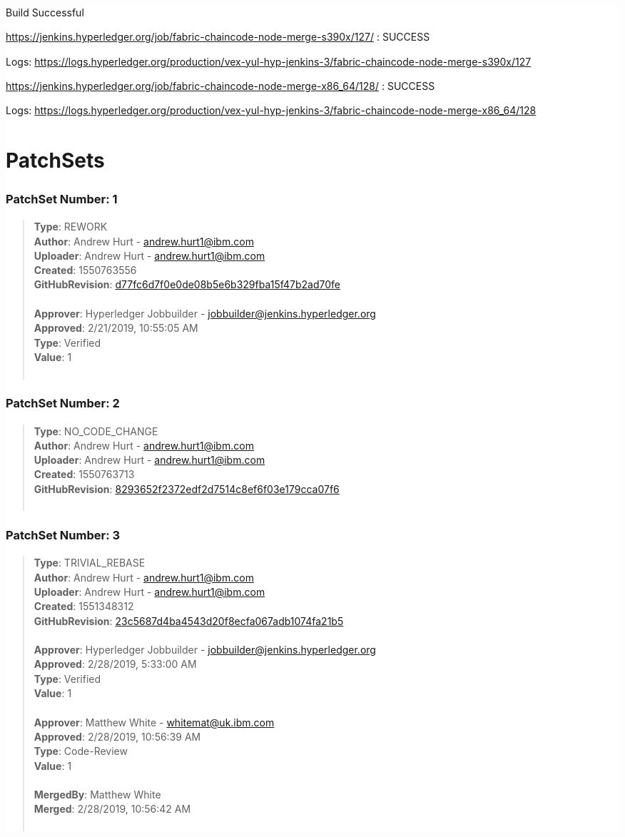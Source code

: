 Build Successful 

https://jenkins.hyperledger.org/job/fabric-chaincode-node-merge-s390x/127/ : SUCCESS

Logs: https://logs.hyperledger.org/production/vex-yul-hyp-jenkins-3/fabric-chaincode-node-merge-s390x/127

https://jenkins.hyperledger.org/job/fabric-chaincode-node-merge-x86_64/128/ : SUCCESS

Logs: https://logs.hyperledger.org/production/vex-yul-hyp-jenkins-3/fabric-chaincode-node-merge-x86_64/128</pre><h1>PatchSets</h1><h3>PatchSet Number: 1</h3><blockquote><strong>Type</strong>: REWORK<br><strong>Author</strong>: Andrew Hurt - andrew.hurt1@ibm.com<br><strong>Uploader</strong>: Andrew Hurt - andrew.hurt1@ibm.com<br><strong>Created</strong>: 1550763556<br><strong>GitHubRevision</strong>: [d77fc6d7f0e0de08b5e6b329fba15f47b2ad70fe](https://github.com/hyperledger/fabric-chaincode-node/commit/d77fc6d7f0e0de08b5e6b329fba15f47b2ad70fe)<br><br><strong>Approver</strong>: Hyperledger Jobbuilder - jobbuilder@jenkins.hyperledger.org<br><strong>Approved</strong>: 2/21/2019, 10:55:05 AM<br><strong>Type</strong>: Verified<br><strong>Value</strong>: 1<br><br></blockquote><h3>PatchSet Number: 2</h3><blockquote><strong>Type</strong>: NO_CODE_CHANGE<br><strong>Author</strong>: Andrew Hurt - andrew.hurt1@ibm.com<br><strong>Uploader</strong>: Andrew Hurt - andrew.hurt1@ibm.com<br><strong>Created</strong>: 1550763713<br><strong>GitHubRevision</strong>: [8293652f2372edf2d7514c8ef6f03e179cca07f6](https://github.com/hyperledger/fabric-chaincode-node/commit/8293652f2372edf2d7514c8ef6f03e179cca07f6)<br><br></blockquote><h3>PatchSet Number: 3</h3><blockquote><strong>Type</strong>: TRIVIAL_REBASE<br><strong>Author</strong>: Andrew Hurt - andrew.hurt1@ibm.com<br><strong>Uploader</strong>: Andrew Hurt - andrew.hurt1@ibm.com<br><strong>Created</strong>: 1551348312<br><strong>GitHubRevision</strong>: [23c5687d4ba4543d20f8ecfa067adb1074fa21b5](https://github.com/hyperledger/fabric-chaincode-node/commit/23c5687d4ba4543d20f8ecfa067adb1074fa21b5)<br><br><strong>Approver</strong>: Hyperledger Jobbuilder - jobbuilder@jenkins.hyperledger.org<br><strong>Approved</strong>: 2/28/2019, 5:33:00 AM<br><strong>Type</strong>: Verified<br><strong>Value</strong>: 1<br><br><strong>Approver</strong>: Matthew White - whitemat@uk.ibm.com<br><strong>Approved</strong>: 2/28/2019, 10:56:39 AM<br><strong>Type</strong>: Code-Review<br><strong>Value</strong>: 1<br><br><strong>MergedBy</strong>: Matthew White<br><strong>Merged</strong>: 2/28/2019, 10:56:42 AM<br><br></blockquote>